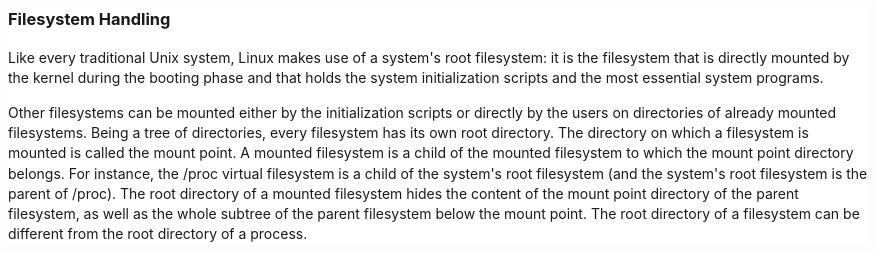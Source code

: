 ### Filesystem Handling

Like every traditional Unix system, Linux makes use of a system's root filesystem: it is the filesystem that is directly mounted by the kernel during the booting phase and that holds the system initialization scripts and the most essential system programs.

Other filesystems can be mounted either by the initialization scripts or directly by the users on directories of already mounted filesystems. Being a tree of directories, every filesystem has its own root directory. The directory on which a filesystem is mounted is called the mount point. A mounted filesystem is a child of the mounted filesystem to which the mount point directory belongs. For instance, the /proc virtual filesystem is a child of the system's root filesystem (and the system's root filesystem is the parent of /proc). The root directory of a mounted filesystem hides the content of the mount point directory of the parent filesystem, as well as the whole subtree of the parent filesystem below the mount point. The root directory of a filesystem can be different from the root directory of a process.
